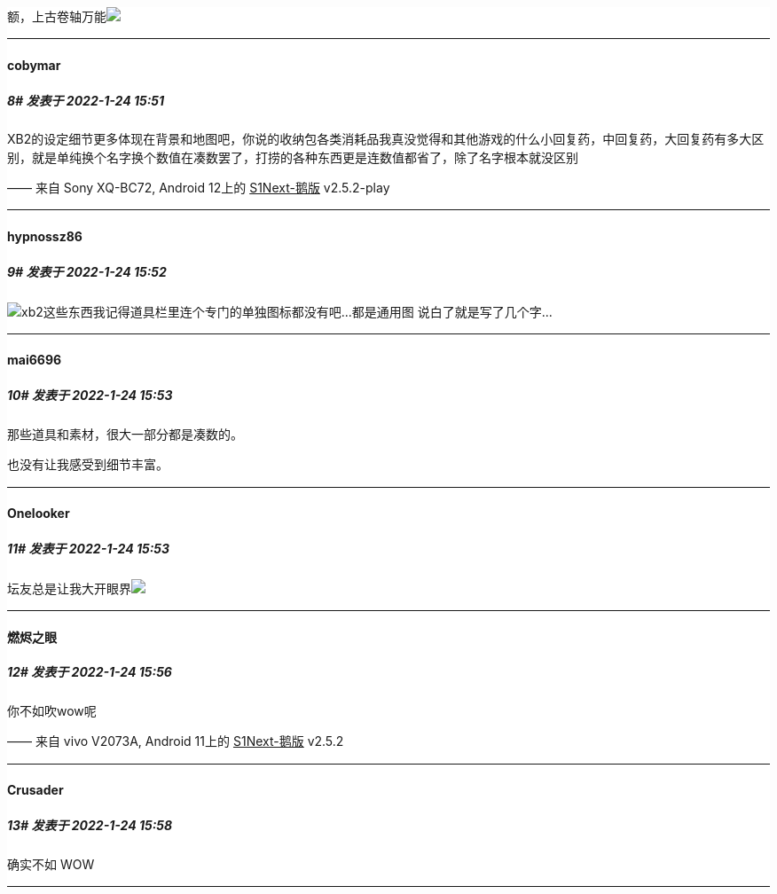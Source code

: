 额，上古卷轴万能<img src="https://static.saraba1st.com/image/smiley/face2017/037.png" referrerpolicy="no-referrer">

*****

####  cobymar  
##### 8#       发表于 2022-1-24 15:51

XB2的设定细节更多体现在背景和地图吧，你说的收纳包各类消耗品我真没觉得和其他游戏的什么小回复药，中回复药，大回复药有多大区别，就是单纯换个名字换个数值在凑数罢了，打捞的各种东西更是连数值都省了，除了名字根本就没区别

—— 来自 Sony XQ-BC72, Android 12上的 [S1Next-鹅版](https://github.com/ykrank/S1-Next/releases) v2.5.2-play

*****

####  hypnossz86  
##### 9#       发表于 2022-1-24 15:52

<img src="https://static.saraba1st.com/image/smiley/face2017/001.png" referrerpolicy="no-referrer">xb2这些东西我记得道具栏里连个专门的单独图标都没有吧...都是通用图
说白了就是写了几个字...

*****

####  mai6696  
##### 10#       发表于 2022-1-24 15:53

那些道具和素材，很大一部分都是凑数的。

也没有让我感受到细节丰富。

*****

####  Onelooker  
##### 11#       发表于 2022-1-24 15:53

坛友总是让我大开眼界<img src="https://static.saraba1st.com/image/smiley/face2017/067.png" referrerpolicy="no-referrer">

*****

####  燃烬之眼  
##### 12#       发表于 2022-1-24 15:56

你不如吹wow呢 

—— 来自 vivo V2073A, Android 11上的 [S1Next-鹅版](https://github.com/ykrank/S1-Next/releases) v2.5.2

*****

####  Crusader  
##### 13#       发表于 2022-1-24 15:58

确实不如 WOW

*****
